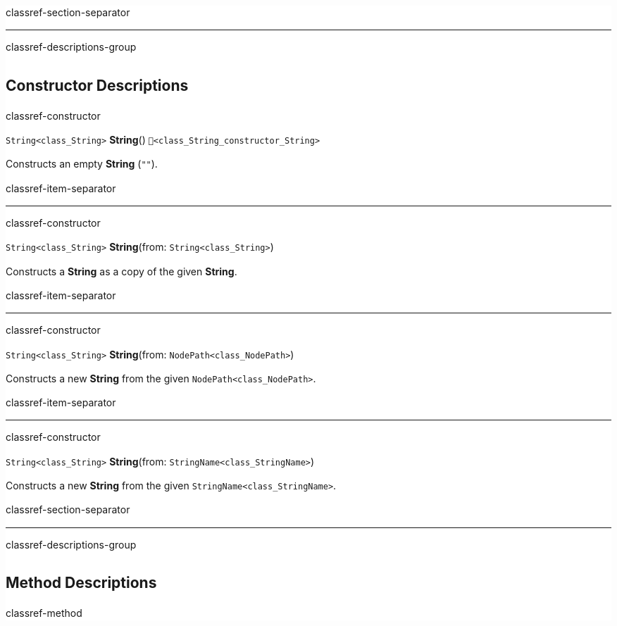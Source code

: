 <tr>
</tr>
</tbody>
</table>

classref-section-separator

------------------------------------------------------------------------

classref-descriptions-group

## Constructor Descriptions

classref-constructor

`String<class_String>` **String**()
`🔗<class_String_constructor_String>`

Constructs an empty **String** (`""`).

classref-item-separator

------------------------------------------------------------------------

classref-constructor

`String<class_String>` **String**(from: `String<class_String>`)

Constructs a **String** as a copy of the given **String**.

classref-item-separator

------------------------------------------------------------------------

classref-constructor

`String<class_String>` **String**(from: `NodePath<class_NodePath>`)

Constructs a new **String** from the given `NodePath<class_NodePath>`.

classref-item-separator

------------------------------------------------------------------------

classref-constructor

`String<class_String>` **String**(from: `StringName<class_StringName>`)

Constructs a new **String** from the given
`StringName<class_StringName>`.

classref-section-separator

------------------------------------------------------------------------

classref-descriptions-group

## Method Descriptions

classref-method
